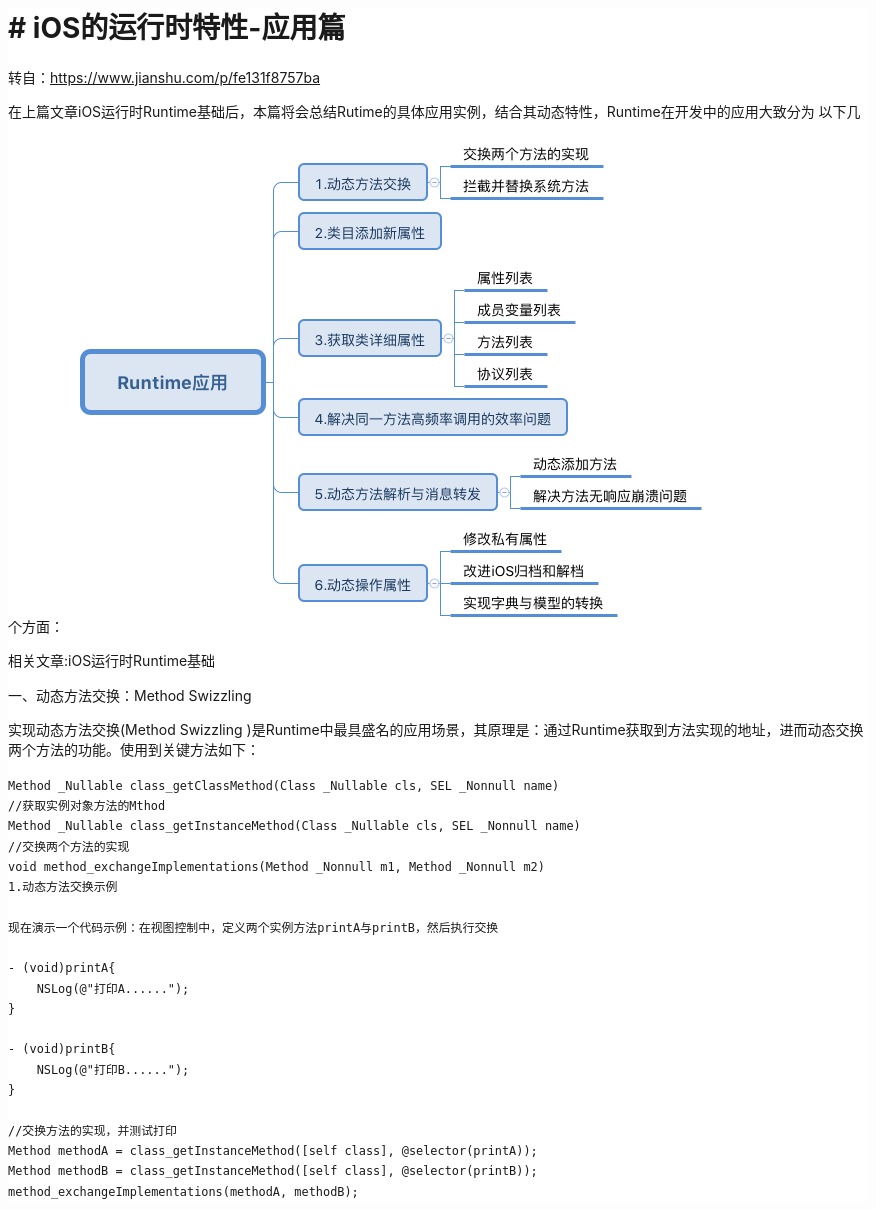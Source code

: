 # # iOS的运行时特性-应用篇
转自：https://www.jianshu.com/p/fe131f8757ba

在上篇文章iOS运行时Runtime基础后，本篇将会总结Rutime的具体应用实例，结合其动态特性，Runtime在开发中的应用大致分为
以下几个方面：![1244124-7d013e9e252dba2a](media/15857094974611/1244124-7d013e9e252dba2a.png)






相关文章:iOS运行时Runtime基础

一、动态方法交换：Method Swizzling

实现动态方法交换(Method Swizzling )是Runtime中最具盛名的应用场景，其原理是：通过Runtime获取到方法实现的地址，进而动态交换两个方法的功能。使用到关键方法如下：


```//获取类方法的Mthod
Method _Nullable class_getClassMethod(Class _Nullable cls, SEL _Nonnull name)
//获取实例对象方法的Mthod
Method _Nullable class_getInstanceMethod(Class _Nullable cls, SEL _Nonnull name)
//交换两个方法的实现
void method_exchangeImplementations(Method _Nonnull m1, Method _Nonnull m2)
1.动态方法交换示例

现在演示一个代码示例：在视图控制中，定义两个实例方法printA与printB，然后执行交换

- (void)printA{
    NSLog(@"打印A......");
}

- (void)printB{
    NSLog(@"打印B......");
}

//交换方法的实现，并测试打印
Method methodA = class_getInstanceMethod([self class], @selector(printA));
Method methodB = class_getInstanceMethod([self class], @selector(printB));
method_exchangeImplementations(methodA, methodB);

```